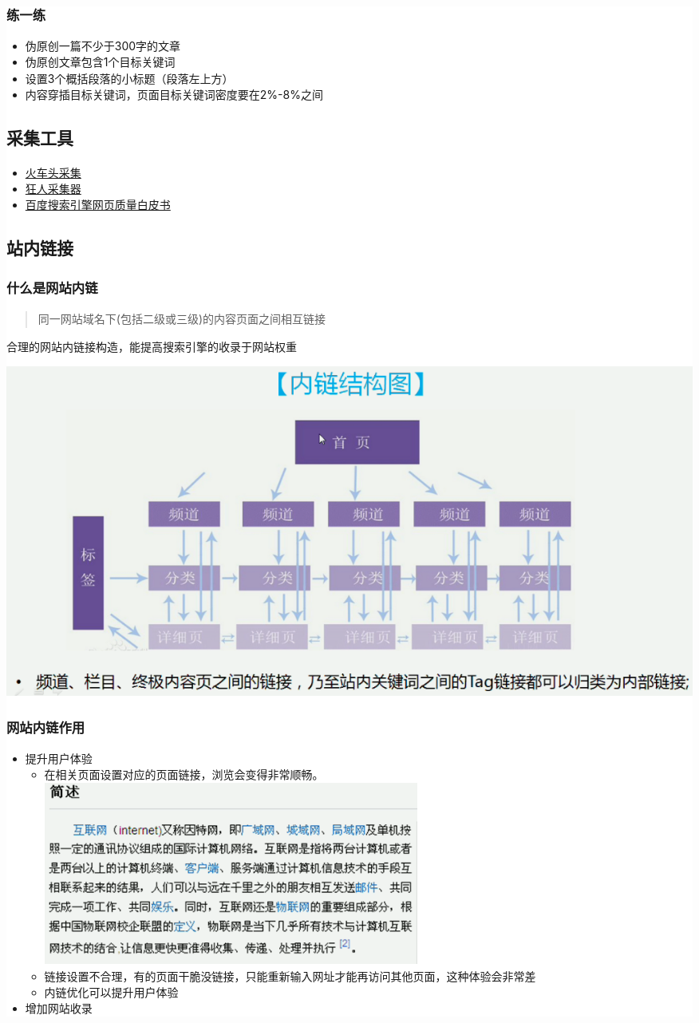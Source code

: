### 练一练

- 伪原创一篇不少于300字的文章
- 伪原创文章包含1个目标关键词
- 设置3个概括段落的小标题（段落左上方）
- 内容穿插目标关键词，页面目标关键词密度要在2%-8%之间

## 采集工具

- [火车头采集](http://www.locoy.com)
- [狂人采集器](http://www.kuangren.cc)
- [百度搜索引擎网页质量白皮书](./百度搜索引擎网页质量白皮书.pdf)

## 站内链接

### 什么是网站内链

> 同一网站域名下(包括二级或三级)的内容页面之间相互链接

合理的网站内链接构造，能提高搜索引擎的收录于网站权重

![内链结构图](./images/inlink_structure.png)

### 网站内链作用

- 提升用户体验
  - 在相关页面设置对应的页面链接，浏览会变得非常顺畅。![提升用户体验](./images/inlink_ueo.png)
  - 链接设置不合理，有的页面干脆没链接，只能重新输入网址才能再访问其他页面，这种体验会非常差
  - 内链优化可以提升用户体验
- 增加网站收录